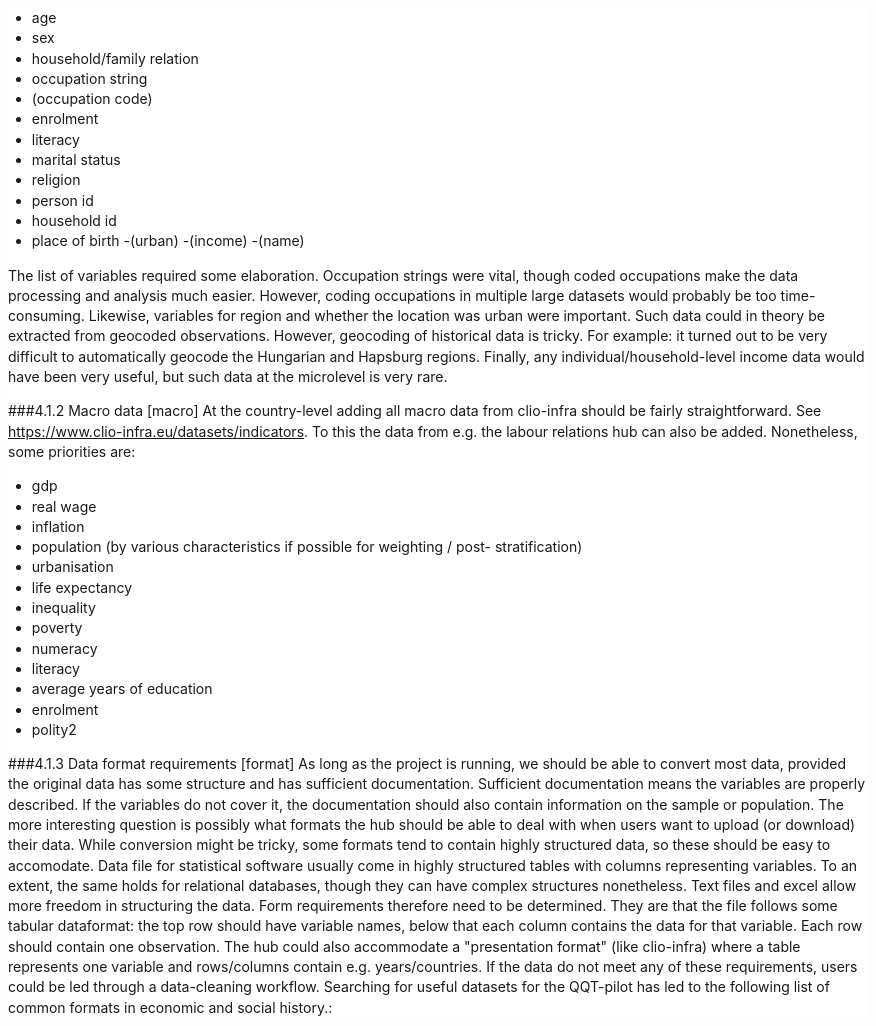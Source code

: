 - age
- sex
- household/family relation
- occupation string
- (occupation code)
- enrolment
- literacy
- marital status
- religion
- person id
- household id
- place of birth
-(urban)
-(income)
-(name)

The list of  variables required some elaboration. Occupation strings were vital, though coded occupations make the data processing and analysis much easier. However, coding occupations in multiple large datasets would probably be too time-consuming. Likewise, variables for region and whether the location was urban were important. Such data could in theory be extracted from geocoded observations. However, geocoding of historical data is tricky. For example: it turned out to be very difficult to automatically geocode the Hungarian and Hapsburg regions. Finally, any individual/household-level income data would have been very useful, but such data at the microlevel is very rare.

###4.1.2 Macro data [macro]
At the country-level adding all macro data from clio-infra should be fairly straightforward. See https://www.clio-infra.eu/datasets/indicators. To this the data from e.g. the labour relations hub can also be added. Nonetheless, some priorities are:

- gdp
- real wage
- inflation
- population (by various characteristics if possible for weighting / post- stratification)
- urbanisation
- life expectancy
- inequality
- poverty
- numeracy
- literacy
- average years of education
- enrolment
- polity2

###4.1.3 Data format requirements [format]
As long as the project is running, we should be able to convert most data, provided the original data has some structure and has sufficient documentation. Sufficient documentation means the variables are properly described. If the variables do not cover it, the documentation should also contain information on the sample or population.
The more interesting question is possibly what formats the hub should be able to deal with when users want to upload (or download) their data. While conversion might be tricky, some formats tend to contain highly structured data, so these should be easy to accomodate. Data file for statistical software usually come in highly structured tables with columns representing variables. To an extent, the same holds for relational databases, though they can have complex structures nonetheless. 
Text files and excel allow more freedom in structuring the data. Form requirements therefore need to be determined. They are that the file follows some tabular dataformat: the top row should have variable names, below that each column contains the data for that variable. Each row should contain one observation. The hub could also accommodate a "presentation format" (like clio-infra) where a table represents one variable and rows/columns contain e.g. years/countries. If the data do not meet any of these requirements, users could be led through a data-cleaning workflow.
Searching for useful datasets for the QQT-pilot has led to the following list of common formats in economic and social history.:
